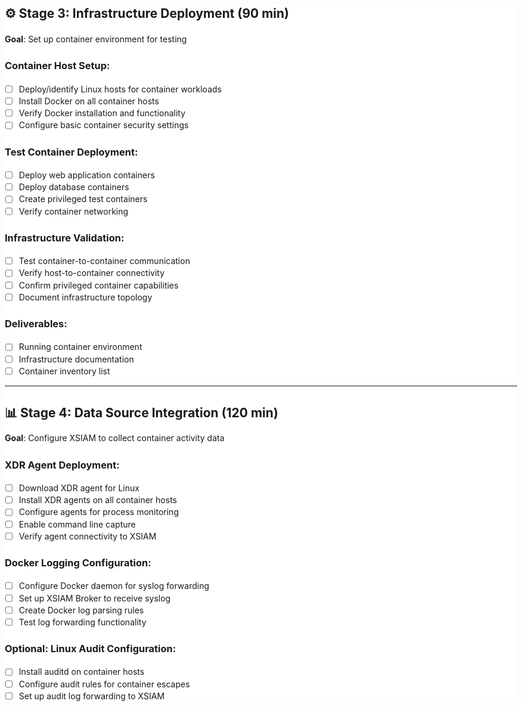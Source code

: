 
## ⚙️ Stage 3: Infrastructure Deployment (90 min)
**Goal**: Set up container environment for testing

### Container Host Setup:
- [ ] Deploy/identify Linux hosts for container workloads
- [ ] Install Docker on all container hosts
- [ ] Verify Docker installation and functionality
- [ ] Configure basic container security settings

### Test Container Deployment:
- [ ] Deploy web application containers
- [ ] Deploy database containers
- [ ] Create privileged test containers
- [ ] Verify container networking

### Infrastructure Validation:
- [ ] Test container-to-container communication
- [ ] Verify host-to-container connectivity
- [ ] Confirm privileged container capabilities
- [ ] Document infrastructure topology

### Deliverables:
- [ ] Running container environment
- [ ] Infrastructure documentation
- [ ] Container inventory list

---

## 📊 Stage 4: Data Source Integration (120 min)
**Goal**: Configure XSIAM to collect container activity data

### XDR Agent Deployment:
- [ ] Download XDR agent for Linux
- [ ] Install XDR agents on all container hosts
- [ ] Configure agents for process monitoring
- [ ] Enable command line capture
- [ ] Verify agent connectivity to XSIAM

### Docker Logging Configuration:
- [ ] Configure Docker daemon for syslog forwarding
- [ ] Set up XSIAM Broker to receive syslog
- [ ] Create Docker log parsing rules
- [ ] Test log forwarding functionality

### Optional: Linux Audit Configuration:
- [ ] Install auditd on container hosts
- [ ] Configure audit rules for container escapes
- [ ] Set up audit log forwarding to XSIAM
